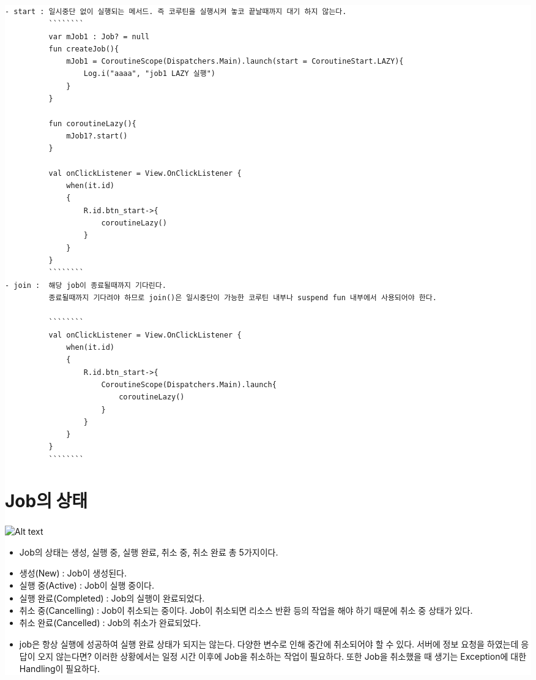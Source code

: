     - start : 일시중단 없이 실행되는 메서드. 즉 코루틴을 실행시켜 놓코 끝날때까지 대기 하지 않는다.
              ````````
              var mJob1 : Job? = null
              fun createJob(){
                  mJob1 = CoroutineScope(Dispatchers.Main).launch(start = CoroutineStart.LAZY){
                      Log.i("aaaa", "job1 LAZY 실행")
                  }
              }
                
              fun coroutineLazy(){
                  mJob1?.start()
              }
                
              val onClickListener = View.OnClickListener {
                  when(it.id)
                  {
                      R.id.btn_start->{
                          coroutineLazy()
                      }
                  }
              }
              ````````
    - join :  해당 job이 종료될때까지 기다린다.
              종료될때까지 기다려야 하므로 join()은 일시중단이 가능한 코루틴 내부나 suspend fun 내부에서 사용되어야 한다.
    
              ````````
              val onClickListener = View.OnClickListener {
                  when(it.id)
                  {
                      R.id.btn_start->{
                          CoroutineScope(Dispatchers.Main).launch{
                              coroutineLazy()
                          }
                      }
                  }
              }
              ````````
              
# Job의 상태
![Alt text](./images/coroutine_job_state.png)

  * Job의 상태는 생성, 실행 중, 실행 완료, 취소 중, 취소 완료 총 5가지이다.
  
  - 생성(New) : Job이 생성된다.
  - 실행 중(Active) : Job이 실행 중이다.
  - 실행 완료(Completed) : Job의 실행이 완료되었다.
  - 취소 중(Cancelling) : Job이 취소되는 중이다. Job이 취소되면 리소스 반환 등의 작업을 해야 하기 때문에 취소 중 상태가 있다. 
  - 취소 완료(Cancelled) : Job의 취소가 완료되었다.
  
  * job은 항상 실행에 성공하여 실행 완료 상태가 되지는 않는다. 다양한 변수로 인해 중간에 취소되어야 할 수 있다.
    서버에 정보 요청을 하였는데 응답이 오지 않는다면?
    이러한 상황에서는 일정 시간 이후에 Job을 취소하는 작업이 필요하다. 또한 Job을 취소했을 때 생기는 Exception에 대한 Handling이 필요하다.
    